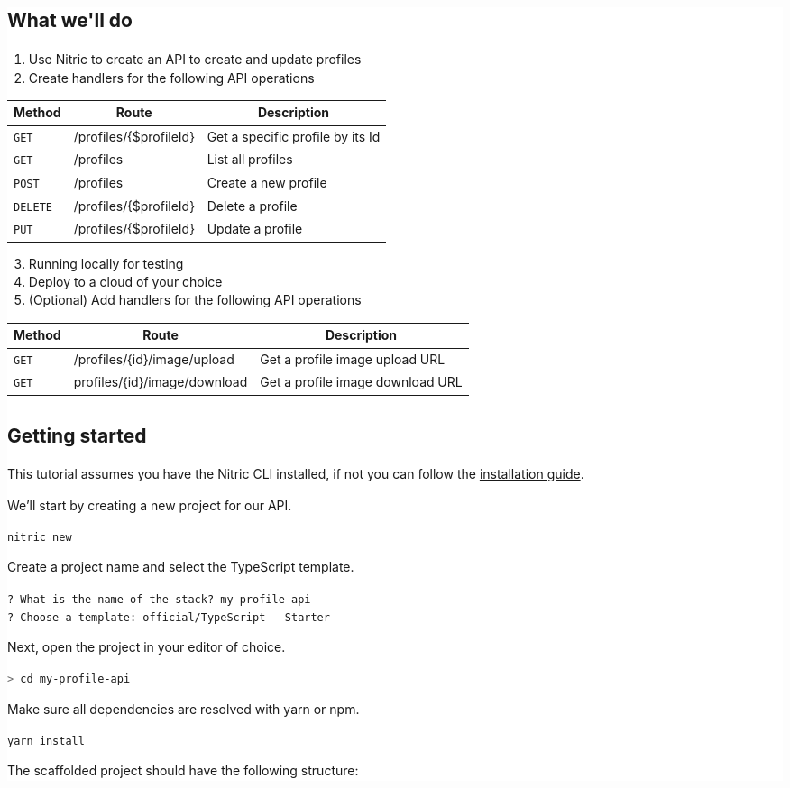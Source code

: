 ## What we'll do

1. Use Nitric to create an API to create and update profiles
2. Create handlers for the following API operations

| **Method** | **Route**              | **Description**                  |
| ---------- | ---------------------- | -------------------------------- |
| `GET`      | /profiles/{$profileId} | Get a specific profile by its Id |
| `GET`      | /profiles              | List all profiles                |
| `POST`     | /profiles              | Create a new profile             |
| `DELETE`   | /profiles/{$profileId} | Delete a profile                 |
| `PUT`      | /profiles/{$profileId} | Update a profile                 |

3. Running locally for testing
4. Deploy to a cloud of your choice
5. (Optional) Add handlers for the following API operations

| **Method** | **Route**                    | **Description**                  |
| ---------- | ---------------------------- | -------------------------------- |
| `GET`      | /profiles/{id}/image/upload  | Get a profile image upload URL   |
| `GET`      | profiles/{id}/image/download | Get a profile image download URL |

## Getting started

This tutorial assumes you have the Nitric CLI installed, if not you can follow the [installation guide](/docs/installation).

We’ll start by creating a new project for our API.

```bash
nitric new
```

Create a project name and select the TypeScript template.

```text
? What is the name of the stack? my-profile-api
? Choose a template: official/TypeScript - Starter
```

Next, open the project in your editor of choice.

```bash
> cd my-profile-api
```

Make sure all dependencies are resolved with yarn or npm.

```bash
yarn install
```

The scaffolded project should have the following structure:

